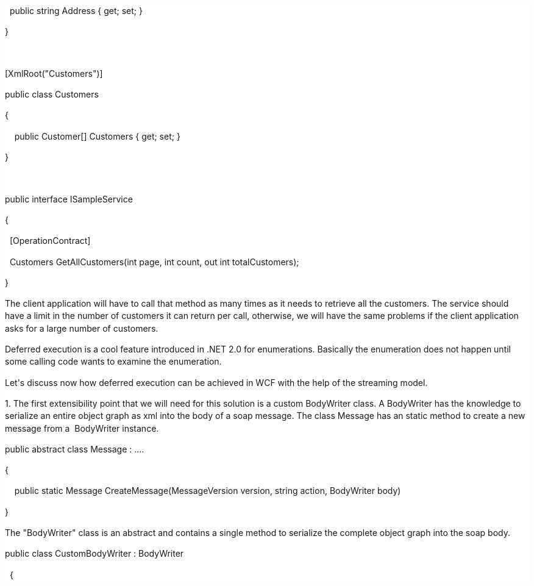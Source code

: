   public string Address { get; set; }

}

 

[XmlRoot("Customers")]

public class Customers

{

    public Customer[] Customers { get; set; }

}

 

public interface ISampleService

{

  [OperationContract]

  Customers GetAllCustomers(int page, int count, out int
totalCustomers); 

}

The client application will have to call that method as many times as it
needs to retrieve all the customers. The service should have a limit in
the number of customers it can return per call, otherwise, we will have
the same problems if the client application asks for a large number of
customers.

Deferred execution is a cool feature introduced in .NET 2.0 for
enumerations. Basically the enumeration does not happen until some
calling code wants to examine the enumeration.

Let's discuss now how deferred execution can be achieved in WCF with the
help of the streaming model.

​1. The first extensibility point that we will need for this solution is
a custom BodyWriter class. A BodyWriter has the knowledge to serialize
an entire object graph as xml into the body of a soap message. The class
Message has an static method to create a new message from a  BodyWriter
instance.

public abstract class Message : ....

{

    public static Message CreateMessage(MessageVersion version, string
action, BodyWriter body)

}

The "BodyWriter" class is an abstract and contains a single method to
serialize the complete object graph into the soap body.

public class CustomBodyWriter : BodyWriter

  {
